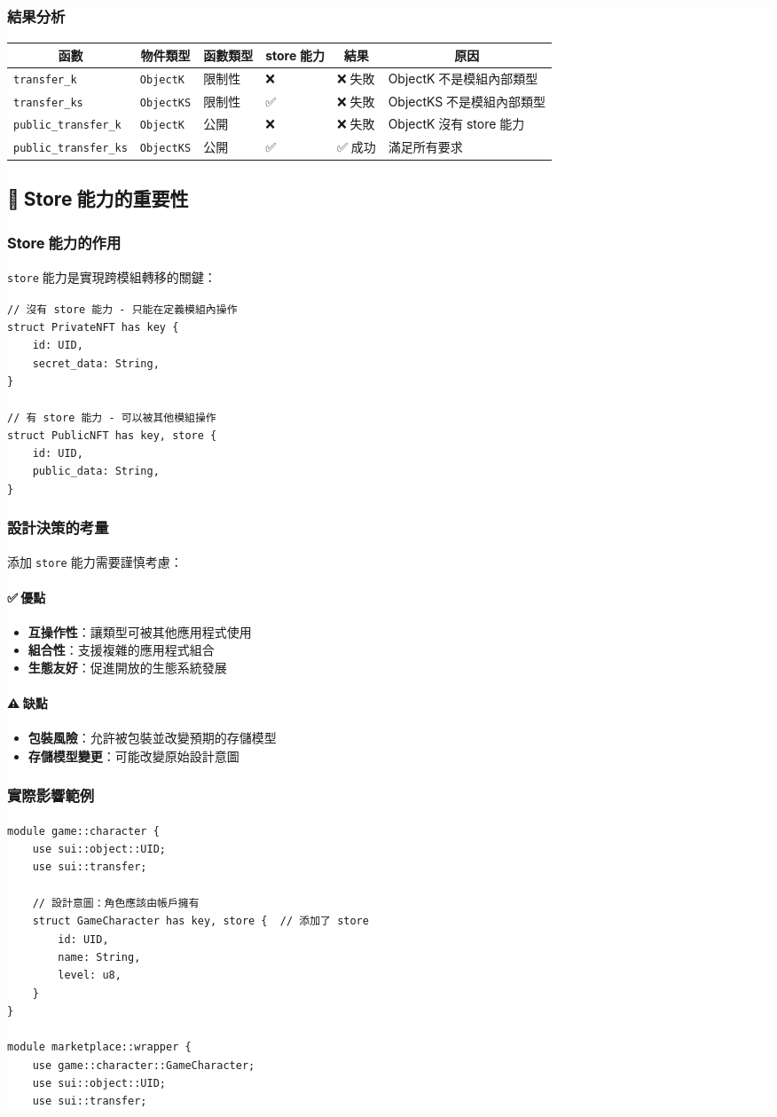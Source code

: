 ### 結果分析

| 函數                 | 物件類型   | 函數類型 | store 能力 | 結果    | 原因                      |
| -------------------- | ---------- | -------- | ---------- | ------- | ------------------------- |
| `transfer_k`         | `ObjectK`  | 限制性   | ❌         | ❌ 失敗 | ObjectK 不是模組內部類型  |
| `transfer_ks`        | `ObjectKS` | 限制性   | ✅         | ❌ 失敗 | ObjectKS 不是模組內部類型 |
| `public_transfer_k`  | `ObjectK`  | 公開     | ❌         | ❌ 失敗 | ObjectK 沒有 store 能力   |
| `public_transfer_ks` | `ObjectKS` | 公開     | ✅         | ✅ 成功 | 滿足所有要求              |

## 🎯 Store 能力的重要性

### Store 能力的作用

`store` 能力是實現跨模組轉移的關鍵：

```move
// 沒有 store 能力 - 只能在定義模組內操作
struct PrivateNFT has key {
    id: UID,
    secret_data: String,
}

// 有 store 能力 - 可以被其他模組操作
struct PublicNFT has key, store {
    id: UID,
    public_data: String,
}
```

### 設計決策的考量

添加 `store` 能力需要謹慎考慮：

#### ✅ 優點

-   **互操作性**：讓類型可被其他應用程式使用
-   **組合性**：支援複雜的應用程式組合
-   **生態友好**：促進開放的生態系統發展

#### ⚠️ 缺點

-   **包裝風險**：允許被包裝並改變預期的存儲模型
-   **存儲模型變更**：可能改變原始設計意圖

### 實際影響範例

```move
module game::character {
    use sui::object::UID;
    use sui::transfer;

    // 設計意圖：角色應該由帳戶擁有
    struct GameCharacter has key, store {  // 添加了 store
        id: UID,
        name: String,
        level: u8,
    }
}

module marketplace::wrapper {
    use game::character::GameCharacter;
    use sui::object::UID;
    use sui::transfer;
```